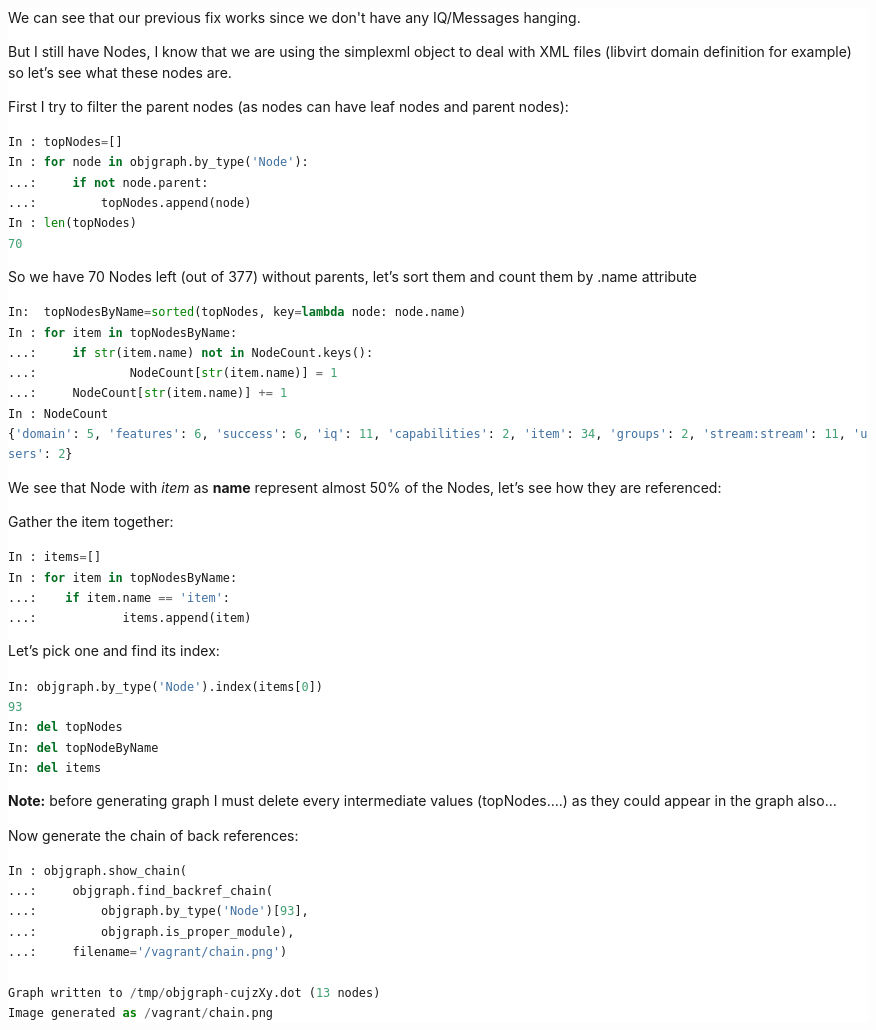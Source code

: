 We can see that our previous fix works since we don't have any IQ/Messages hanging.

But I still have Nodes, I know that we are using the simplexml object to deal with XML files (libvirt domain definition for example) so let’s see what these nodes are.

First I try to filter the parent nodes (as nodes can have leaf nodes and parent nodes):

```python
In : topNodes=[]
In : for node in objgraph.by_type('Node'):
...:     if not node.parent:
...:         topNodes.append(node)
In : len(topNodes)
70
```

So we have 70 Nodes left (out of 377) without parents, let’s sort them and count them by .name attribute

```python
In:  topNodesByName=sorted(topNodes, key=lambda node: node.name)
In : for item in topNodesByName:
...:     if str(item.name) not in NodeCount.keys():
...:             NodeCount[str(item.name)] = 1
...:     NodeCount[str(item.name)] += 1
In : NodeCount
{'domain': 5, 'features': 6, 'success': 6, 'iq': 11, 'capabilities': 2, 'item': 34, 'groups': 2, 'stream:stream': 11, 'users': 2}
```

We see that Node with *item* as **name** represent almost 50% of the Nodes, let’s see how they are referenced:

Gather the item together:

```python
In : items=[]
In : for item in topNodesByName:
...:    if item.name == 'item':
...:            items.append(item)
```

Let’s pick one and find its index:


```python
In: objgraph.by_type('Node').index(items[0])
93
In: del topNodes
In: del topNodeByName
In: del items
```

**Note:** before generating graph I must delete every intermediate values (topNodes….) as they could appear in the graph also...

Now generate the chain of back references:

```python
In : objgraph.show_chain(
...:     objgraph.find_backref_chain(
...:         objgraph.by_type('Node')[93],
...:         objgraph.is_proper_module),
...:     filename='/vagrant/chain.png')

Graph written to /tmp/objgraph-cujzXy.dot (13 nodes)
Image generated as /vagrant/chain.png
```

